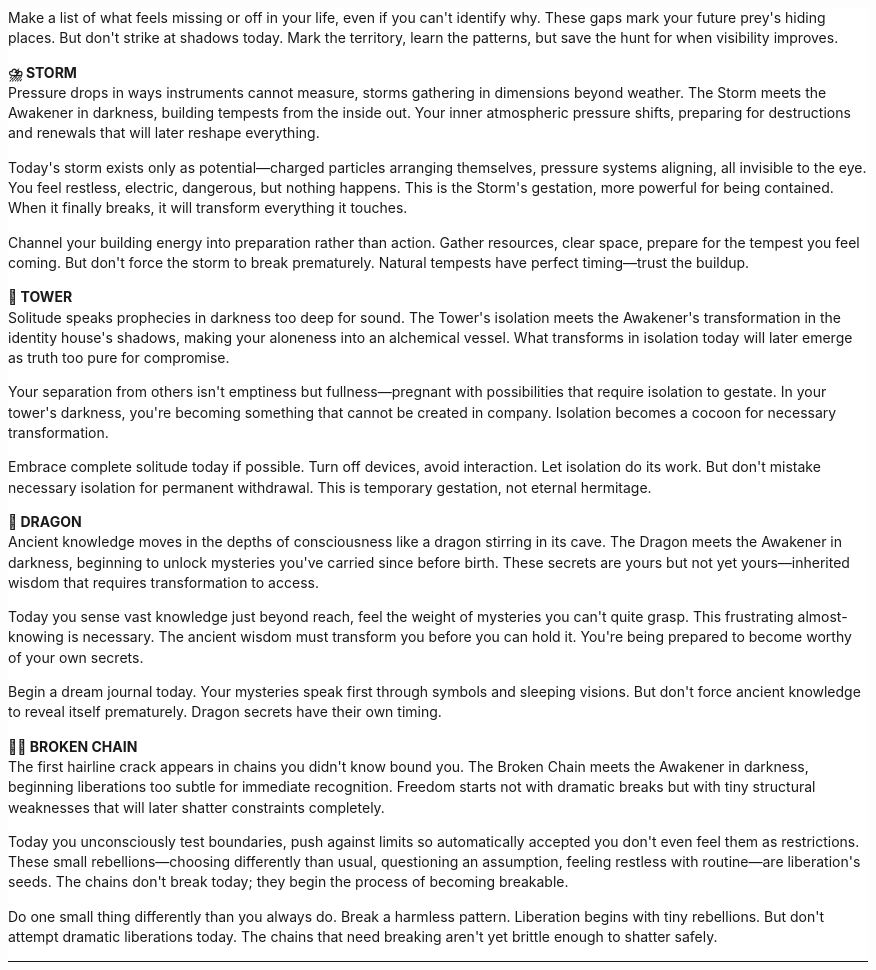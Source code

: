 Make a list of what feels missing or off in your life, even if you can't identify why. These gaps mark your future prey's hiding places. But don't strike at shadows today. Mark the territory, learn the patterns, but save the hunt for when visibility improves.

**⛈️ STORM**  
Pressure drops in ways instruments cannot measure, storms gathering in dimensions beyond weather. The Storm meets the Awakener in darkness, building tempests from the inside out. Your inner atmospheric pressure shifts, preparing for destructions and renewals that will later reshape everything.

Today's storm exists only as potential—charged particles arranging themselves, pressure systems aligning, all invisible to the eye. You feel restless, electric, dangerous, but nothing happens. This is the Storm's gestation, more powerful for being contained. When it finally breaks, it will transform everything it touches.

Channel your building energy into preparation rather than action. Gather resources, clear space, prepare for the tempest you feel coming. But don't force the storm to break prematurely. Natural tempests have perfect timing—trust the buildup.

**🗼 TOWER**  
Solitude speaks prophecies in darkness too deep for sound. The Tower's isolation meets the Awakener's transformation in the identity house's shadows, making your aloneness into an alchemical vessel. What transforms in isolation today will later emerge as truth too pure for compromise.

Your separation from others isn't emptiness but fullness—pregnant with possibilities that require isolation to gestate. In your tower's darkness, you're becoming something that cannot be created in company. Isolation becomes a cocoon for necessary transformation.

Embrace complete solitude today if possible. Turn off devices, avoid interaction. Let isolation do its work. But don't mistake necessary isolation for permanent withdrawal. This is temporary gestation, not eternal hermitage.

**🐉 DRAGON**  
Ancient knowledge moves in the depths of consciousness like a dragon stirring in its cave. The Dragon meets the Awakener in darkness, beginning to unlock mysteries you've carried since before birth. These secrets are yours but not yet yours—inherited wisdom that requires transformation to access.

Today you sense vast knowledge just beyond reach, feel the weight of mysteries you can't quite grasp. This frustrating almost-knowing is necessary. The ancient wisdom must transform you before you can hold it. You're being prepared to become worthy of your own secrets.

Begin a dream journal today. Your mysteries speak first through symbols and sleeping visions. But don't force ancient knowledge to reveal itself prematurely. Dragon secrets have their own timing.

**⛓️‍💥 BROKEN CHAIN**  
The first hairline crack appears in chains you didn't know bound you. The Broken Chain meets the Awakener in darkness, beginning liberations too subtle for immediate recognition. Freedom starts not with dramatic breaks but with tiny structural weaknesses that will later shatter constraints completely.

Today you unconsciously test boundaries, push against limits so automatically accepted you don't even feel them as restrictions. These small rebellions—choosing differently than usual, questioning an assumption, feeling restless with routine—are liberation's seeds. The chains don't break today; they begin the process of becoming breakable.

Do one small thing differently than you always do. Break a harmless pattern. Liberation begins with tiny rebellions. But don't attempt dramatic liberations today. The chains that need breaking aren't yet brittle enough to shatter safely.

---